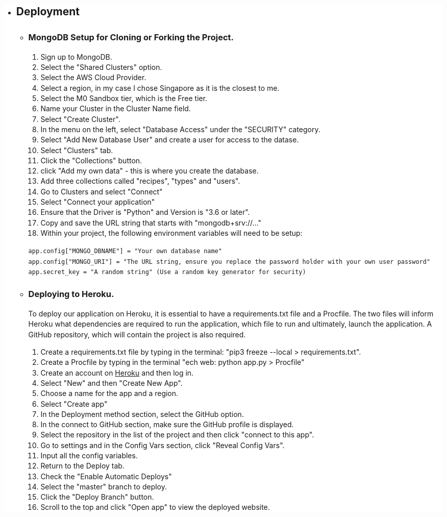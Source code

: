 - ## Deployment
   - ### MongoDB Setup for Cloning or Forking the Project.
        
        1. Sign up to MongoDB.
        2. Select the "Shared Clusters" option.
        3. Select the AWS Cloud Provider.
        4. Select a region, in my case I chose Singapore as it is the closest to me.
        5. Select the M0 Sandbox tier, which is the Free tier.
        6. Name your Cluster in the Cluster Name field.
        7. Select "Create Cluster".
        8. In the menu on the left, select "Database Access" under the "SECURITY" category.
        9. Select "Add New Database User" and create a user for access to the datase.
        10. Select "Clusters" tab.
        11. Click the "Collections" button.
        12. click "Add my own data" - this is where you create the database.
        13. Add three collections called "recipes", "types" and "users".
        14. Go to Clusters and select "Connect"
        15. Select "Connect your application"
        16. Ensure that the Driver is "Python" and Version is "3.6 or later".
        17. Copy and save the URL string that starts with "mongodb+srv://..."
        18. Within your project, the following environment variables will need to be setup:
        ```
        app.config["MONGO_DBNAME"] = "Your own database name"
        app.config["MONGO_URI"] = "The URL string, ensure you replace the password holder with your own user password"
        app.secret_key = "A random string" (Use a random key generator for security)
        ```

   - ### Deploying to Heroku.
        To deploy our application on Heroku, it is essential to have a requirements.txt file and a Procfile. 
        The two files will inform Heroku what dependencies are required to run the application, 
        which file to run and ultimately, launch the application.
        A GitHub repository, which will contain the project is also required.

        1. Create a requirements.txt file by typing in the terminal: "pip3 freeze --local > requirements.txt".
        2. Create a Procfile by typing in the terminal "ech web: python app.py > Procfile"
        3. Create an account on [Heroku](heroku.com) and then log in.
        4. Select "New" and then "Create New App".
        5. Choose a name for the app and a region.
        6. Select "Create app"
        7. In the Deployment method section, select the GitHub option. 
        8. In the connect to GitHub section, make sure the GitHub profile is displayed.
        9. Select the repository in the list of the project and then click "connect to this app".
        10. Go to settings and in the Config Vars section, click "Reveal Config Vars".
        11. Input all the config variables.
        12. Return to the Deploy tab.
        13. Check the "Enable Automatic Deploys"
        14. Select the "master" branch to deploy.
        15. Click the "Deploy Branch" button. 
        16. Scroll to the top and click "Open app" to view the deployed website.
